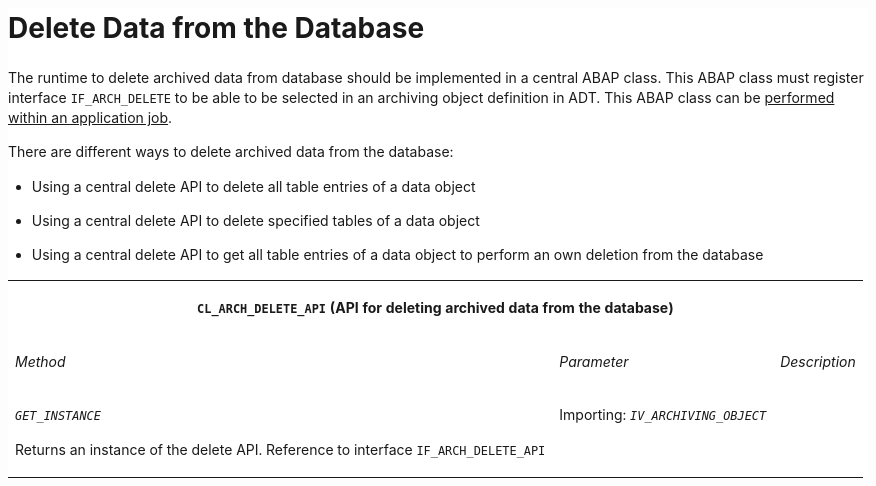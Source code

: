 

# Delete Data from the Database

The runtime to delete archived data from database should be implemented in a central ABAP class. This ABAP class must register interface `IF_ARCH_DELETE` to be able to be selected in an archiving object definition in ADT. This ABAP class can be [performed within an application job](perform-data-archiving-894f952.md).

There are different ways to delete archived data from the database:

-   Using a central delete API to delete all table entries of a data object

-   Using a central delete API to delete specified tables of a data object

-   Using a central delete API to get all table entries of a data object to perform an own deletion from the database



<table>
<tr>
<th valign="top" colspan="3">

`CL_ARCH_DELETE_API` \(API for deleting archived data from the database\)

</th>
</tr>
<tr>
<td valign="top">

*Method*

</td>
<td valign="top">

*Parameter*

</td>
<td valign="top">

*Description*

</td>
</tr>
<tr>
<td valign="top" rowspan="4">

<code><i>GET_INSTANCE</i></code>

Returns an instance of the delete API. Reference to interface `IF_ARCH_DELETE_API`

</td>
<td valign="top">

Importing: <code><i>IV_ARCHIVING_OBJECT</i></code>

</td>
<td valign="top">
